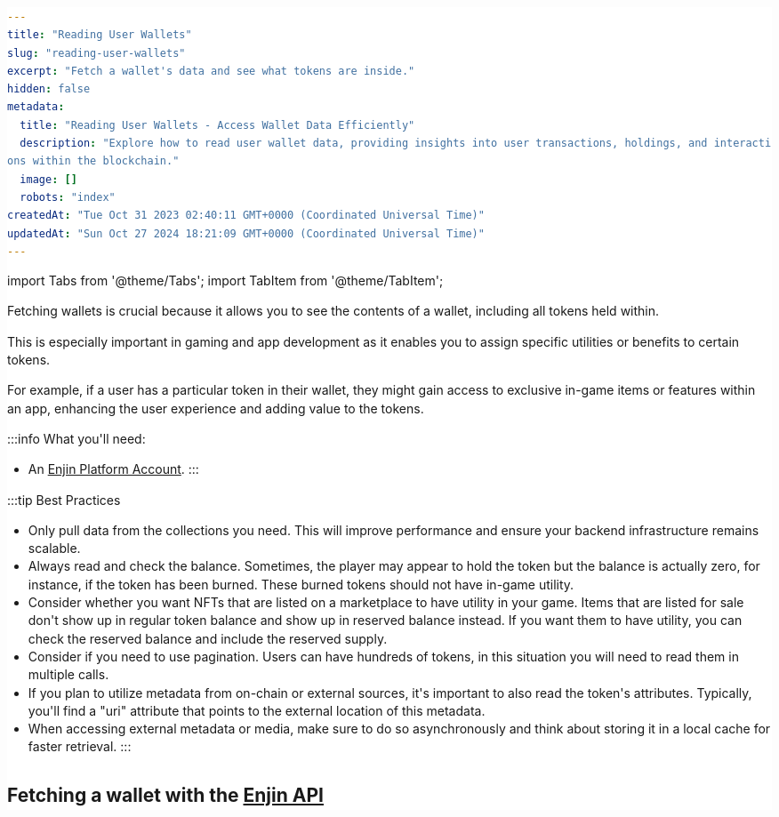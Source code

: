 ```yaml
---
title: "Reading User Wallets"
slug: "reading-user-wallets"
excerpt: "Fetch a wallet's data and see what tokens are inside."
hidden: false
metadata: 
  title: "Reading User Wallets - Access Wallet Data Efficiently"
  description: "Explore how to read user wallet data, providing insights into user transactions, holdings, and interactions within the blockchain."
  image: []
  robots: "index"
createdAt: "Tue Oct 31 2023 02:40:11 GMT+0000 (Coordinated Universal Time)"
updatedAt: "Sun Oct 27 2024 18:21:09 GMT+0000 (Coordinated Universal Time)"
---
```


import Tabs from '@theme/Tabs';
import TabItem from '@theme/TabItem';

Fetching wallets is crucial because it allows you to see the contents of a wallet, including all tokens held within. 

This is especially important in gaming and app development as it enables you to assign specific utilities or benefits to certain tokens. 

For example, if a user has a particular token in their wallet, they might gain access to exclusive in-game items or features within an app, enhancing the user experience and adding value to the tokens.

:::info What you'll need:
- An [Enjin Platform Account](/01-getting-started/03-using-the-enjin-platform.md).
:::

:::tip Best Practices
- Only pull data from the collections you need. This will improve performance and ensure your backend infrastructure remains scalable.
- Always read and check the balance. Sometimes, the player may appear to hold the token but the balance is actually zero, for instance, if the token has been burned. These burned tokens should not have in-game utility.
- Consider whether you want NFTs that are listed on a marketplace to have utility in your game. Items that are listed for sale don't show up in regular token balance and show up in reserved balance instead. If you want them to have utility, you can check the reserved balance and include the reserved supply.
- Consider if you need to use pagination. Users can have hundreds of tokens, in this situation you will need to read them in multiple calls.
- If you plan to utilize metadata from on-chain or external sources, it's important to also read the token's attributes. Typically, you'll find a "uri" attribute that points to the external location of this metadata.
- When accessing external metadata or media, make sure to do so asynchronously and think about storing it in a local cache for faster retrieval.
:::

## Fetching a wallet with the [Enjin API](/01-getting-started/04-using-enjin-api/04-using-enjin-api.md)
